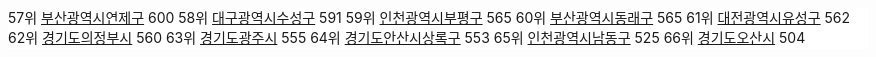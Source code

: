   <tr>
    <td>57위</td>
    <td><a href="/apt/부산광역시연제구{dong}">부산광역시연제구</a></td>
    <td>600</td>
  </tr>

  <tr>
    <td>58위</td>
    <td><a href="/apt/대구광역시수성구{dong}">대구광역시수성구</a></td>
    <td>591</td>
  </tr>

  <tr>
    <td>59위</td>
    <td><a href="/apt/인천광역시부평구{dong}">인천광역시부평구</a></td>
    <td>565</td>
  </tr>

  <tr>
    <td>60위</td>
    <td><a href="/apt/부산광역시동래구{dong}">부산광역시동래구</a></td>
    <td>565</td>
  </tr>

  <tr>
    <td>61위</td>
    <td><a href="/apt/대전광역시유성구{dong}">대전광역시유성구</a></td>
    <td>562</td>
  </tr>

  <tr>
    <td>62위</td>
    <td><a href="/apt/경기도의정부시{dong}">경기도의정부시</a></td>
    <td>560</td>
  </tr>

  <tr>
    <td>63위</td>
    <td><a href="/apt/경기도광주시{dong}">경기도광주시</a></td>
    <td>555</td>
  </tr>

  <tr>
    <td>64위</td>
    <td><a href="/apt/경기도안산시상록구{dong}">경기도안산시상록구</a></td>
    <td>553</td>
  </tr>

  <tr>
    <td>65위</td>
    <td><a href="/apt/인천광역시남동구{dong}">인천광역시남동구</a></td>
    <td>525</td>
  </tr>

  <tr>
    <td>66위</td>
    <td><a href="/apt/경기도오산시{dong}">경기도오산시</a></td>
    <td>504</td>
  </tr>

